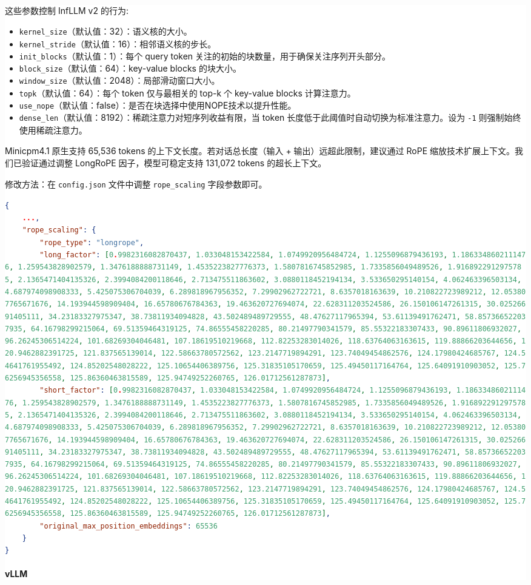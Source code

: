 这些参数控制 InfLLM v2 的行为:

* `kernel_size`（默认值：32）：语义核的大小。  
* `kernel_stride`（默认值：16）：相邻语义核的步长。  
* `init_blocks`（默认值：1）：每个 query token 关注的初始的块数量，用于确保关注序列开头部分。  
* `block_size`（默认值：64）：key-value blocks 的块大小。  
* `window_size`（默认值：2048）：局部滑动窗口大小。  
* `topk`（默认值：64）：每个 token 仅与最相关的 top-k 个 key-value blocks 计算注意力。  
* `use_nope`（默认值：false）：是否在块选择中使用NOPE技术以提升性能。  
* `dense_len`（默认值：8192）：稀疏注意力对短序列收益有限，当 token 长度低于此阈值时自动切换为标准注意力。设为 `-1` 则强制始终使用稀疏注意力。

Minicpm4.1 原生支持 65,536 tokens 的上下文长度。若对话总长度（输入 + 输出）远超此限制，建议通过 RoPE 缩放技术扩展上下文。我们已验证通过调整 LongRoPE 因子，模型可稳定支持 131,072 tokens 的超长上下文。

修改方法：在 `config.json` 文件中调整 `rope_scaling` 字段参数即可。

```json
{
    ...,
    "rope_scaling": {
        "rope_type": "longrope", 
        "long_factor": [0.9982316082870437, 1.033048153422584, 1.0749920956484724, 1.1255096879436193, 1.1863348602111476, 1.259543828902579, 1.3476188888731149, 1.4535223827776373, 1.5807816745852985, 1.7335856049489526, 1.9168922912975785, 2.1365471404135326, 2.3994084200118646, 2.713475511863602, 3.0880118452194134, 3.533650295140154, 4.062463396503134, 4.687974098908333, 5.425075306704039, 6.289818967956352, 7.29902962722721, 8.6357018163639, 10.210822723989212, 12.053807765671676, 14.193944598909404, 16.65780676784363, 19.463620727694074, 22.628311203524586, 26.150106147261315, 30.02526691405111, 34.23183327975347, 38.73811934094828, 43.502489489729555, 48.47627117965394, 53.61139491762471, 58.857366522037935, 64.16798299215064, 69.51359464319125, 74.86555458220285, 80.21497790341579, 85.55322183307433, 90.89611806932027, 96.26245306514224, 101.68269304046481, 107.18619510219668, 112.82253283014026, 118.63764063163615, 119.88866203644656, 120.9462882391725, 121.837565139014, 122.58663780572562, 123.2147719894291, 123.74049454862576, 124.17980424685767, 124.54641761955492, 124.85202548028222, 125.10654406389756, 125.31835105170659, 125.49450117164764, 125.64091910903052, 125.76256945356558, 125.86360463815589, 125.94749252260765, 126.01712561287873],
        "short_factor": [0.9982316082870437, 1.033048153422584, 1.0749920956484724, 1.1255096879436193, 1.1863348602111476, 1.259543828902579, 1.3476188888731149, 1.4535223827776373, 1.5807816745852985, 1.7335856049489526, 1.9168922912975785, 2.1365471404135326, 2.3994084200118646, 2.713475511863602, 3.0880118452194134, 3.533650295140154, 4.062463396503134, 4.687974098908333, 5.425075306704039, 6.289818967956352, 7.29902962722721, 8.6357018163639, 10.210822723989212, 12.053807765671676, 14.193944598909404, 16.65780676784363, 19.463620727694074, 22.628311203524586, 26.150106147261315, 30.02526691405111, 34.23183327975347, 38.73811934094828, 43.502489489729555, 48.47627117965394, 53.61139491762471, 58.857366522037935, 64.16798299215064, 69.51359464319125, 74.86555458220285, 80.21497790341579, 85.55322183307433, 90.89611806932027, 96.26245306514224, 101.68269304046481, 107.18619510219668, 112.82253283014026, 118.63764063163615, 119.88866203644656, 120.9462882391725, 121.837565139014, 122.58663780572562, 123.2147719894291, 123.74049454862576, 124.17980424685767, 124.54641761955492, 124.85202548028222, 125.10654406389756, 125.31835105170659, 125.49450117164764, 125.64091910903052, 125.76256945356558, 125.86360463815589, 125.94749252260765, 126.01712561287873],
        "original_max_position_embeddings": 65536
    }
}
```

#### vLLM
